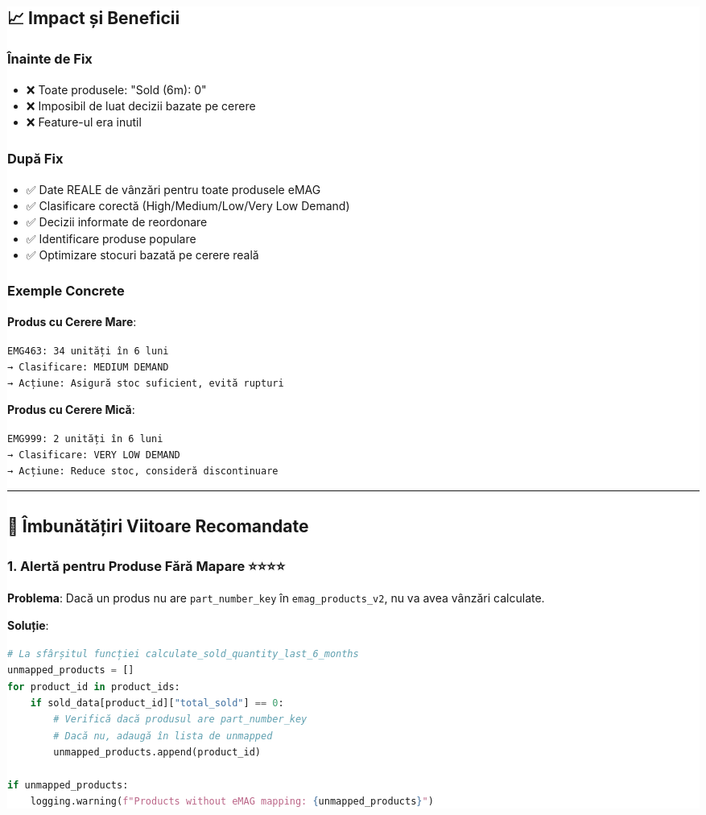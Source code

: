
## 📈 Impact și Beneficii

### Înainte de Fix
- ❌ Toate produsele: "Sold (6m): 0"
- ❌ Imposibil de luat decizii bazate pe cerere
- ❌ Feature-ul era inutil

### După Fix
- ✅ Date REALE de vânzări pentru toate produsele eMAG
- ✅ Clasificare corectă (High/Medium/Low/Very Low Demand)
- ✅ Decizii informate de reordonare
- ✅ Identificare produse populare
- ✅ Optimizare stocuri bazată pe cerere reală

### Exemple Concrete

**Produs cu Cerere Mare**:
```
EMG463: 34 unități în 6 luni
→ Clasificare: MEDIUM DEMAND
→ Acțiune: Asigură stoc suficient, evită rupturi
```

**Produs cu Cerere Mică**:
```
EMG999: 2 unități în 6 luni
→ Clasificare: VERY LOW DEMAND
→ Acțiune: Reduce stoc, consideră discontinuare
```

---

## 🚀 Îmbunătățiri Viitoare Recomandate

### 1. **Alertă pentru Produse Fără Mapare** ⭐⭐⭐⭐

**Problema**: Dacă un produs nu are `part_number_key` în `emag_products_v2`, nu va avea vânzări calculate.

**Soluție**:
```python
# La sfârșitul funcției calculate_sold_quantity_last_6_months
unmapped_products = []
for product_id in product_ids:
    if sold_data[product_id]["total_sold"] == 0:
        # Verifică dacă produsul are part_number_key
        # Dacă nu, adaugă în lista de unmapped
        unmapped_products.append(product_id)

if unmapped_products:
    logging.warning(f"Products without eMAG mapping: {unmapped_products}")
```
